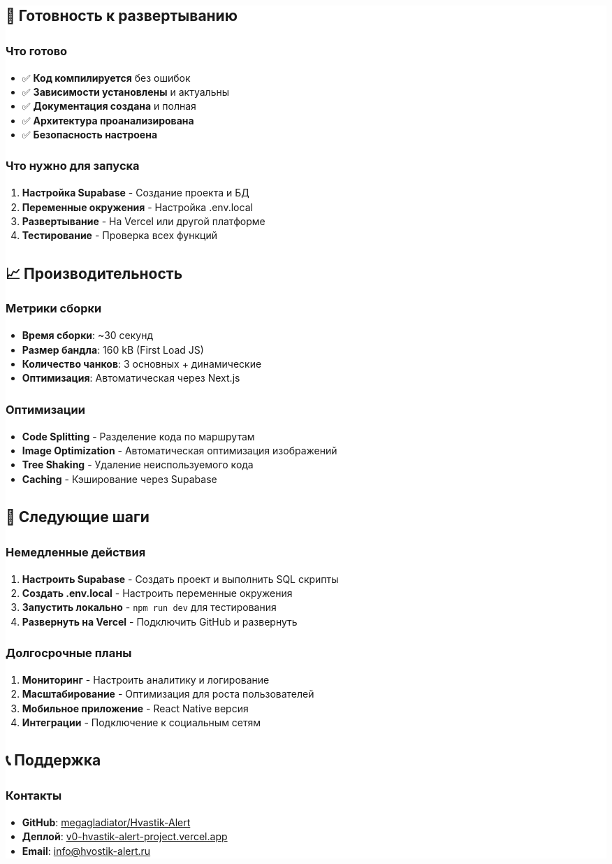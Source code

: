 ## 🚀 Готовность к развертыванию

### Что готово
- ✅ **Код компилируется** без ошибок
- ✅ **Зависимости установлены** и актуальны
- ✅ **Документация создана** и полная
- ✅ **Архитектура проанализирована**
- ✅ **Безопасность настроена**

### Что нужно для запуска
1. **Настройка Supabase** - Создание проекта и БД
2. **Переменные окружения** - Настройка .env.local
3. **Развертывание** - На Vercel или другой платформе
4. **Тестирование** - Проверка всех функций

## 📈 Производительность

### Метрики сборки
- **Время сборки**: ~30 секунд
- **Размер бандла**: 160 kB (First Load JS)
- **Количество чанков**: 3 основных + динамические
- **Оптимизация**: Автоматическая через Next.js

### Оптимизации
- **Code Splitting** - Разделение кода по маршрутам
- **Image Optimization** - Автоматическая оптимизация изображений
- **Tree Shaking** - Удаление неиспользуемого кода
- **Caching** - Кэширование через Supabase

## 🎯 Следующие шаги

### Немедленные действия
1. **Настроить Supabase** - Создать проект и выполнить SQL скрипты
2. **Создать .env.local** - Настроить переменные окружения
3. **Запустить локально** - `npm run dev` для тестирования
4. **Развернуть на Vercel** - Подключить GitHub и развернуть

### Долгосрочные планы
1. **Мониторинг** - Настроить аналитику и логирование
2. **Масштабирование** - Оптимизация для роста пользователей
3. **Мобильное приложение** - React Native версия
4. **Интеграции** - Подключение к социальным сетям

## 📞 Поддержка

### Контакты
- **GitHub**: [megagladiator/Hvastik-Alert](https://github.com/megagladiator/Hvastik-Alert)
- **Деплой**: [v0-hvastik-alert-project.vercel.app](https://v0-hvastik-alert-project.vercel.app)
- **Email**: info@hvostik-alert.ru
